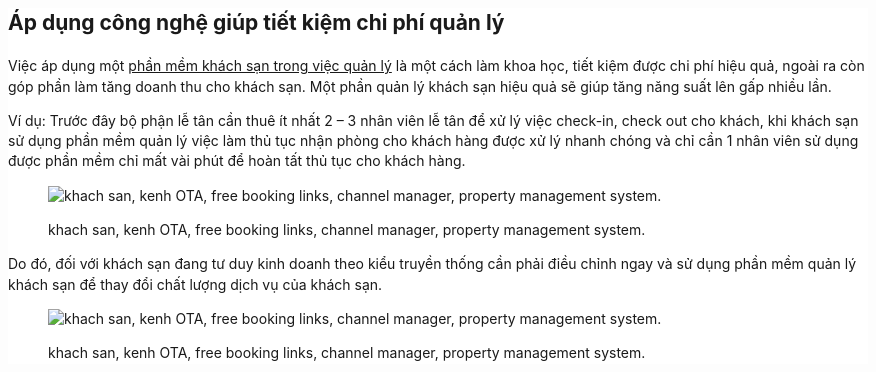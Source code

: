 ## Áp dụng công nghệ giúp tiết kiệm chi phí quản lý

Việc áp dụng một [phần mềm khách sạn trong việc quản lý](https://nhavantuonglai.com/article) là một cách làm khoa học, tiết kiệm được chi phí hiệu quả, ngoài ra còn góp phần làm tăng doanh thu cho khách sạn. Một phần quản lý khách sạn hiệu quả sẽ giúp tăng năng suất lên gấp nhiều lần.

Ví dụ: Trước đây bộ phận lễ tân cần thuê ít nhất 2 – 3 nhân viên lễ tân để xử lý việc check-in, check out cho khách, khi khách sạn sử dụng phần mềm quản lý việc làm thủ tục nhận phòng cho khách hàng được xử lý nhanh chóng và chỉ cần 1 nhân viên sử dụng được phần mềm chỉ mất vài phút để hoàn tất thủ tục cho khách hàng.

<figure><img src="https://banmaixanh.vercel.app/image/article/khach-san-029.jpg" alt="khach san, kenh OTA, free booking links, channel manager, property management system." title="khach-san" height=100% width=100%><figcaption></p>khach san, kenh OTA, free booking links, channel manager, property management system.</p></figcaption></figure>

Do đó, đối với khách sạn đang tư duy kinh doanh theo kiểu truyền thống cần phải điều chỉnh ngay và sử dụng phần mềm quản lý khách sạn để thay đổi chất lượng dịch vụ của khách sạn.

<figure><img src="https://banmaixanh.vercel.app/image/cover/001-210.jpg" alt="khach san, kenh OTA, free booking links, channel manager, property management system." title="khach san, kenh OTA, free booking links, channel manager, property management system." height=100% width=100%><figcaption></p>khach san, kenh OTA, free booking links, channel manager, property management system.</p></figcaption></figure>
